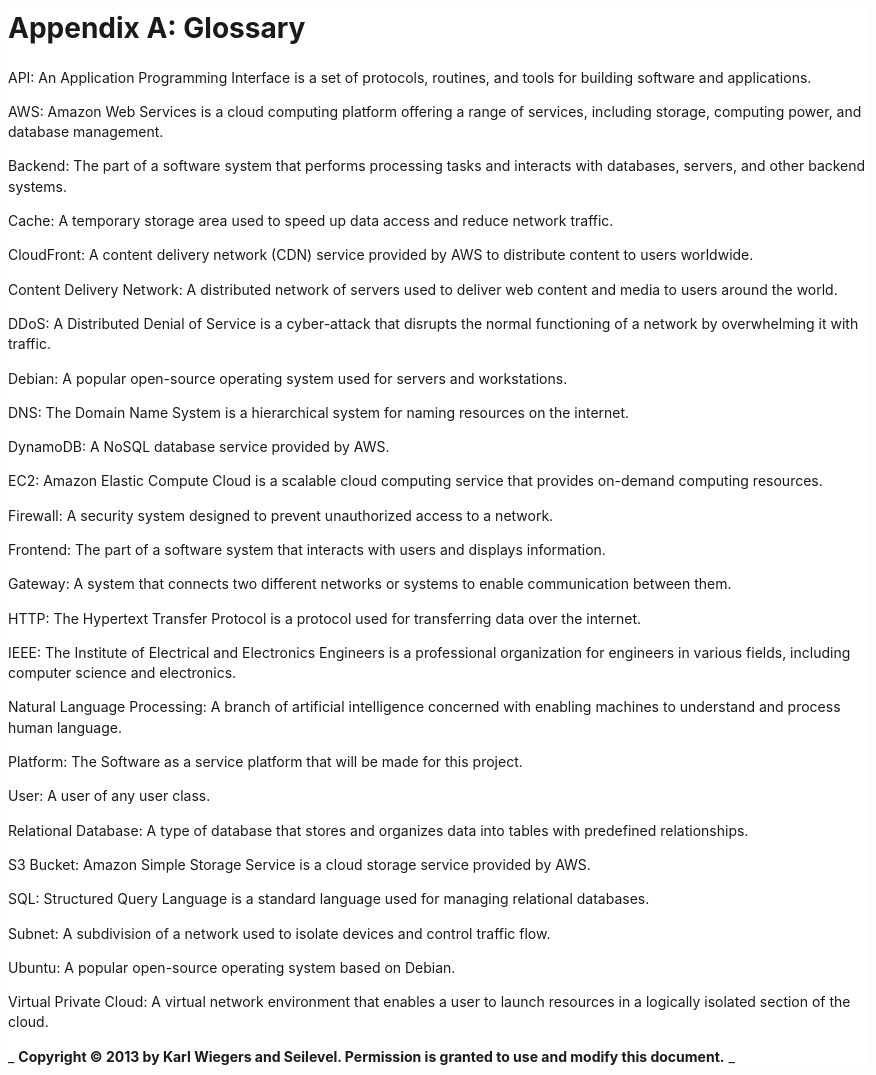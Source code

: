 # Appendix A: Glossary

API: An Application Programming Interface is a set of protocols, routines, and tools for building software and applications.

AWS: Amazon Web Services is a cloud computing platform offering a range of services, including storage, computing power, and database management.

Backend: The part of a software system that performs processing tasks and interacts with databases, servers, and other backend systems.

Cache: A temporary storage area used to speed up data access and reduce network traffic.

CloudFront: A content delivery network (CDN) service provided by AWS to distribute content to users worldwide.

Content Delivery Network: A distributed network of servers used to deliver web content and media to users around the world.

DDoS: A Distributed Denial of Service is a cyber-attack that disrupts the normal functioning of a network by overwhelming it with traffic.

Debian: A popular open-source operating system used for servers and workstations.

DNS: The Domain Name System is a hierarchical system for naming resources on the internet.

DynamoDB: A NoSQL database service provided by AWS.

EC2: Amazon Elastic Compute Cloud is a scalable cloud computing service that provides on-demand computing resources.

Firewall: A security system designed to prevent unauthorized access to a network.

Frontend: The part of a software system that interacts with users and displays information.

Gateway: A system that connects two different networks or systems to enable communication between them.

HTTP: The Hypertext Transfer Protocol is a protocol used for transferring data over the internet.

IEEE: The Institute of Electrical and Electronics Engineers is a professional organization for engineers in various fields, including computer science and electronics.

Natural Language Processing: A branch of artificial intelligence concerned with enabling machines to understand and process human language.

Platform: The Software as a service platform that will be made for this project.

User: A user of any user class.

Relational Database: A type of database that stores and organizes data into tables with predefined relationships.

S3 Bucket: Amazon Simple Storage Service is a cloud storage service provided by AWS.

SQL: Structured Query Language is a standard language used for managing relational databases.

Subnet: A subdivision of a network used to isolate devices and control traffic flow.

Ubuntu: A popular open-source operating system based on Debian.

Virtual Private Cloud: A virtual network environment that enables a user to launch resources in a logically isolated section of the cloud.

_ **Copyright © 2013 by Karl Wiegers and Seilevel. Permission is granted to use and modify this document.** _
